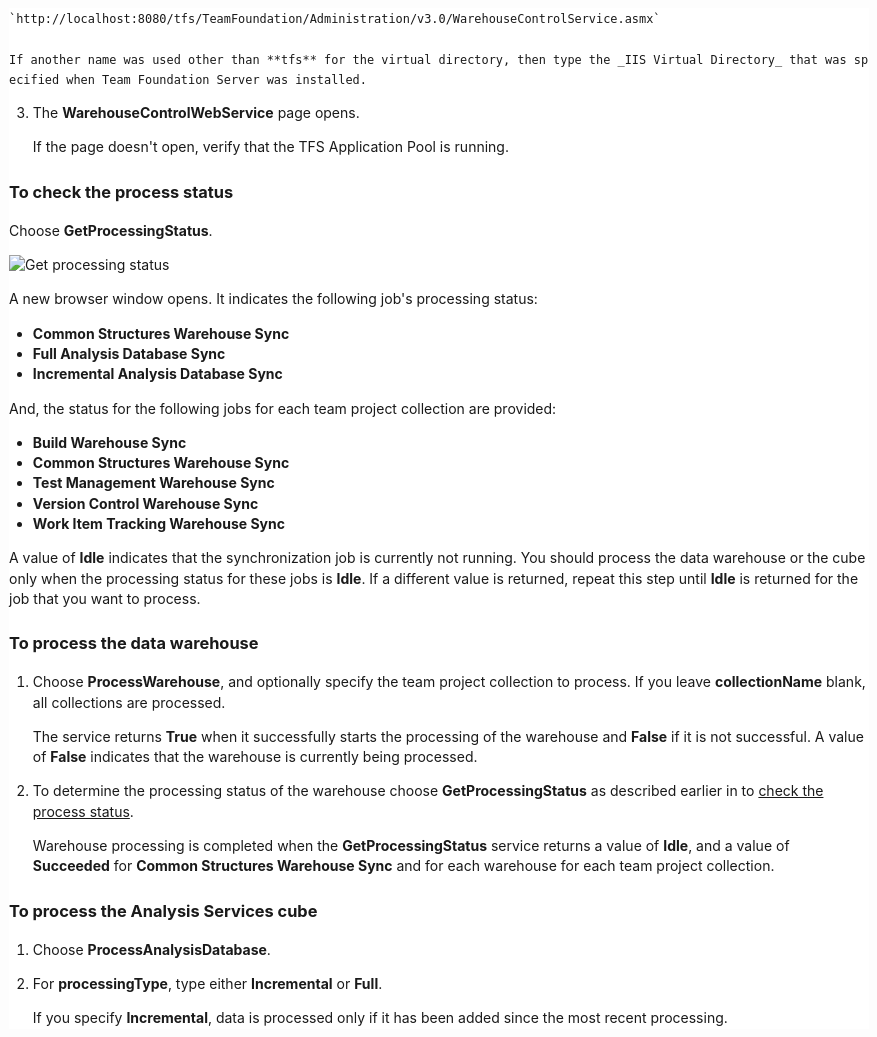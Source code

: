     `http://localhost:8080/tfs/TeamFoundation/Administration/v3.0/WarehouseControlService.asmx`

    If another name was used other than **tfs** for the virtual directory, then type the _IIS Virtual Directory_ that was specified when Team Foundation Server was installed.

3.  The **WarehouseControlWebService** page opens.

    If the page doesn't open, verify that the TFS Application Pool is running.

### To check the process status

Choose **GetProcessingStatus**.

![Get processing status](media/IC714222.png)

A new browser window opens. It indicates the following job's processing status:

* **Common Structures Warehouse Sync**
* **Full Analysis Database Sync**
* **Incremental Analysis Database Sync**

And, the status for the following jobs for each team project collection are provided:

* **Build Warehouse Sync**
* **Common Structures Warehouse Sync**
* **Test Management Warehouse Sync**
* **Version Control Warehouse Sync**
* **Work Item Tracking Warehouse Sync**

A value of **Idle** indicates that the synchronization job is currently not running. You should process the data warehouse or the cube only when the processing status for these jobs is **Idle**. If a different value is returned, repeat this step until **Idle** is returned for the job that you want to process.

### To process the data warehouse

1.  Choose **ProcessWarehouse**, and optionally specify the team project collection to process. If you leave **collectionName** blank, all collections are processed.

    The service returns **True** when it successfully starts the processing of the warehouse and **False** if it is not successful. A value of **False** indicates that the warehouse is currently being processed.

2.  To determine the processing status of the warehouse choose **GetProcessingStatus** as described earlier in to [check the process status](#to-check-the-process-status).

    Warehouse processing is completed when the **GetProcessingStatus** service returns a value of **Idle**, and a value of **Succeeded** for **Common Structures Warehouse Sync** and for each warehouse for each team project collection.

### To process the Analysis Services cube

1.  Choose **ProcessAnalysisDatabase**.

2.  For **processingType**, type either **Incremental** or **Full**.

    If you specify **Incremental**, data is processed only if it has been added since the most recent processing.
